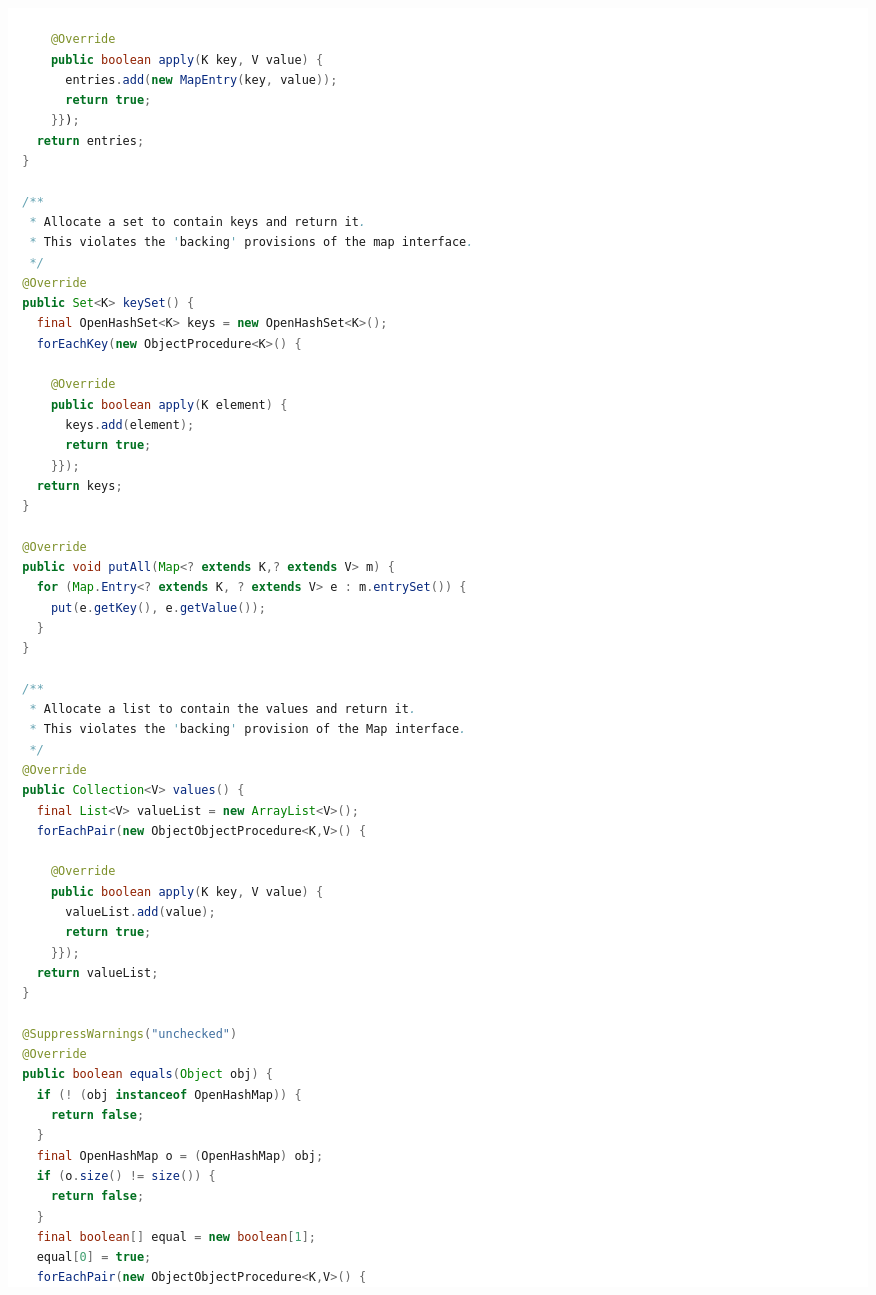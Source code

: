 ```java

      @Override
      public boolean apply(K key, V value) {
        entries.add(new MapEntry(key, value));
        return true;
      }});
    return entries;
  }

  /**
   * Allocate a set to contain keys and return it.
   * This violates the 'backing' provisions of the map interface.
   */
  @Override
  public Set<K> keySet() {
    final OpenHashSet<K> keys = new OpenHashSet<K>();
    forEachKey(new ObjectProcedure<K>() {

      @Override
      public boolean apply(K element) {
        keys.add(element);
        return true;
      }});
    return keys;
  }

  @Override
  public void putAll(Map<? extends K,? extends V> m) {
    for (Map.Entry<? extends K, ? extends V> e : m.entrySet()) {
      put(e.getKey(), e.getValue());
    }
  }

  /**
   * Allocate a list to contain the values and return it.
   * This violates the 'backing' provision of the Map interface.
   */
  @Override
  public Collection<V> values() {
    final List<V> valueList = new ArrayList<V>();
    forEachPair(new ObjectObjectProcedure<K,V>() {

      @Override
      public boolean apply(K key, V value) {
        valueList.add(value);
        return true;
      }});
    return valueList;
  }

  @SuppressWarnings("unchecked")
  @Override
  public boolean equals(Object obj) {
    if (! (obj instanceof OpenHashMap)) {
      return false;
    }
    final OpenHashMap o = (OpenHashMap) obj;
    if (o.size() != size()) {
      return false;
    }
    final boolean[] equal = new boolean[1];
    equal[0] = true;
    forEachPair(new ObjectObjectProcedure<K,V>() {
```